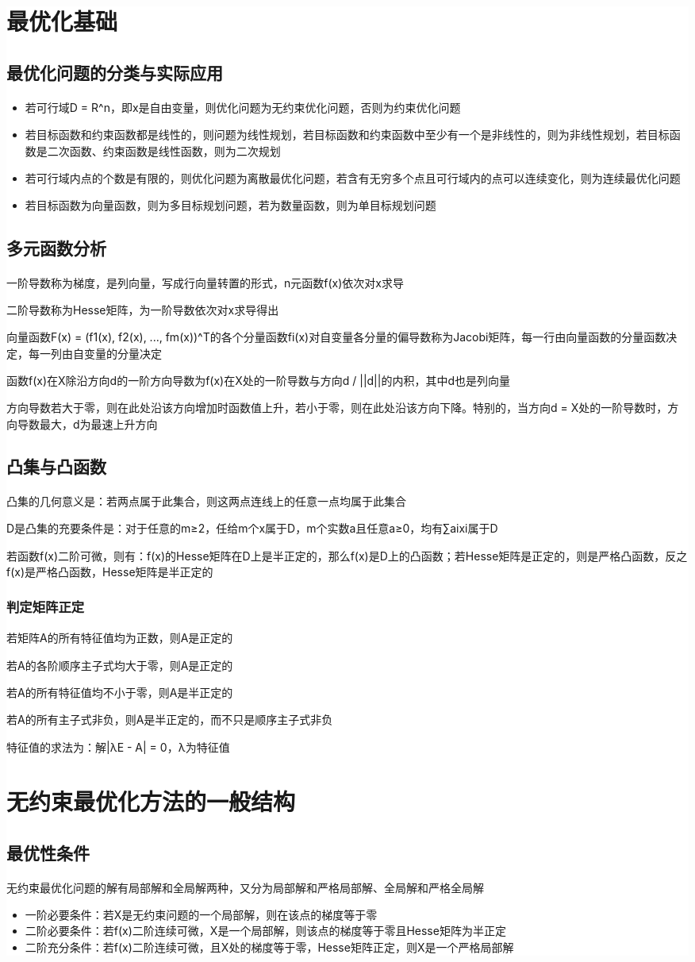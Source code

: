 # 最优化基础

## 最优化问题的分类与实际应用

- 若可行域D = R^n，即x是自由变量，则优化问题为无约束优化问题，否则为约束优化问题

- 若目标函数和约束函数都是线性的，则问题为线性规划，若目标函数和约束函数中至少有一个是非线性的，则为非线性规划，若目标函数是二次函数、约束函数是线性函数，则为二次规划

- 若可行域内点的个数是有限的，则优化问题为离散最优化问题，若含有无穷多个点且可行域内的点可以连续变化，则为连续最优化问题

- 若目标函数为向量函数，则为多目标规划问题，若为数量函数，则为单目标规划问题

## 多元函数分析

一阶导数称为梯度，是列向量，写成行向量转置的形式，n元函数f(x)依次对x求导

二阶导数称为Hesse矩阵，为一阶导数依次对x求导得出

向量函数F(x) = (f1(x), f2(x), ..., fm(x))^T的各个分量函数fi(x)对自变量各分量的偏导数称为Jacobi矩阵，每一行由向量函数的分量函数决定，每一列由自变量的分量决定

函数f(x)在X除沿方向d的一阶方向导数为f(x)在X处的一阶导数与方向d / ||d||的内积，其中d也是列向量

方向导数若大于零，则在此处沿该方向增加时函数值上升，若小于零，则在此处沿该方向下降。特别的，当方向d = X处的一阶导数时，方向导数最大，d为最速上升方向

## 凸集与凸函数

凸集的几何意义是：若两点属于此集合，则这两点连线上的任意一点均属于此集合

D是凸集的充要条件是：对于任意的m≥2，任给m个x属于D，m个实数a且任意a≥0，均有∑aixi属于D

若函数f(x)二阶可微，则有：f(x)的Hesse矩阵在D上是半正定的，那么f(x)是D上的凸函数；若Hesse矩阵是正定的，则是严格凸函数，反之f(x)是严格凸函数，Hesse矩阵是半正定的

### 判定矩阵正定

若矩阵A的所有特征值均为正数，则A是正定的

若A的各阶顺序主子式均大于零，则A是正定的

若A的所有特征值均不小于零，则A是半正定的

若A的所有主子式非负，则A是半正定的，而不只是顺序主子式非负

特征值的求法为：解|λE - A| = 0，λ为特征值

# 无约束最优化方法的一般结构

## 最优性条件

无约束最优化问题的解有局部解和全局解两种，又分为局部解和严格局部解、全局解和严格全局解

- 一阶必要条件：若X是无约束问题的一个局部解，则在该点的梯度等于零
- 二阶必要条件：若f(x)二阶连续可微，X是一个局部解，则该点的梯度等于零且Hesse矩阵为半正定
- 二阶充分条件：若f(x)二阶连续可微，且X处的梯度等于零，Hesse矩阵正定，则X是一个严格局部解
